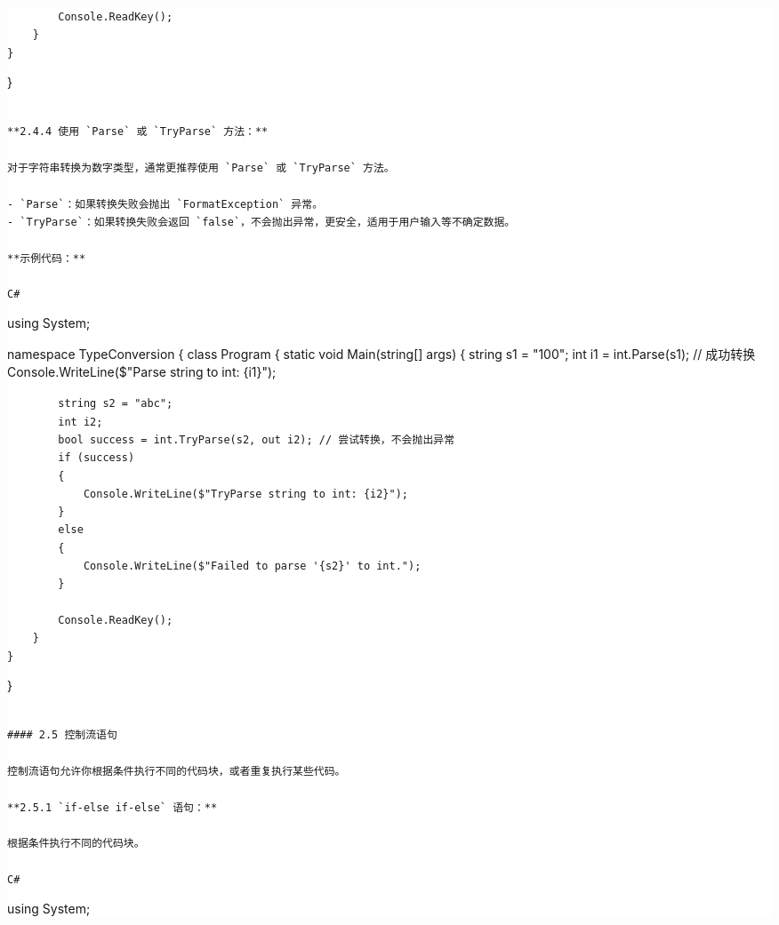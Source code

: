             Console.ReadKey();
        }
    }
}
```

**2.4.4 使用 `Parse` 或 `TryParse` 方法：**

对于字符串转换为数字类型，通常更推荐使用 `Parse` 或 `TryParse` 方法。

- `Parse`：如果转换失败会抛出 `FormatException` 异常。
- `TryParse`：如果转换失败会返回 `false`，不会抛出异常，更安全，适用于用户输入等不确定数据。

**示例代码：**

C#

```
using System;

namespace TypeConversion
{
    class Program
    {
        static void Main(string[] args)
        {
            string s1 = "100";
            int i1 = int.Parse(s1); // 成功转换
            Console.WriteLine($"Parse string to int: {i1}");

            string s2 = "abc";
            int i2;
            bool success = int.TryParse(s2, out i2); // 尝试转换，不会抛出异常
            if (success)
            {
                Console.WriteLine($"TryParse string to int: {i2}");
            }
            else
            {
                Console.WriteLine($"Failed to parse '{s2}' to int.");
            }

            Console.ReadKey();
        }
    }
}
```

#### 2.5 控制流语句

控制流语句允许你根据条件执行不同的代码块，或者重复执行某些代码。

**2.5.1 `if-else if-else` 语句：**

根据条件执行不同的代码块。

C#

```
using System;
